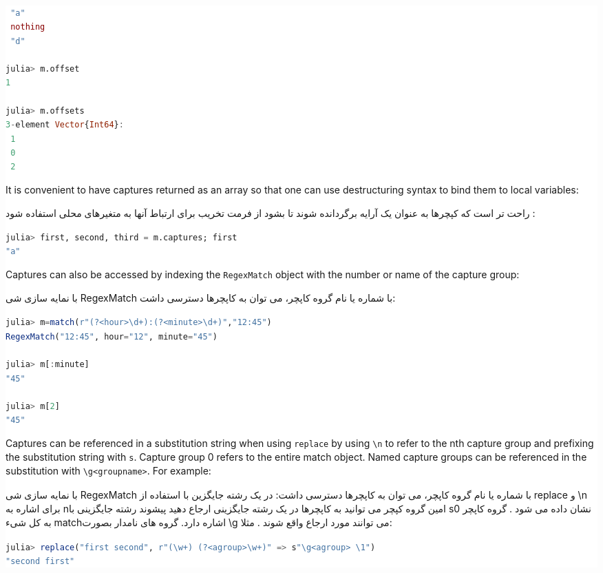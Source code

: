 ```julia
 "a"
 nothing
 "d"

julia> m.offset
1

julia> m.offsets
3-element Vector{Int64}:
 1
 0
 2
```

It is convenient to have captures returned as an array so that one can use destructuring syntax
to bind them to local variables:

راحت تر است که کپچرها به عنوان یک آرایه برگردانده شوند تا بشود از فرمت تخریب برای ارتباط آنها به متغیرهای محلی استفاده شود :

```julia
julia> first, second, third = m.captures; first
"a"
```

Captures can also be accessed by indexing the `RegexMatch` object with the number or name of the
capture group:

با نمایه سازی شی RegexMatch با شماره یا نام گروه کاپچر، می توان به کاپچرها دسترسی داشت:

```julia
julia> m=match(r"(?<hour>\d+):(?<minute>\d+)","12:45")
RegexMatch("12:45", hour="12", minute="45")

julia> m[:minute]
"45"

julia> m[2]
"45"
```

Captures can be referenced in a substitution string when using `replace` by using `\n`
to refer to the nth capture group and prefixing the substitution string with `s`. Capture group
0 refers to the entire match object. Named capture groups can be referenced in the substitution
with `\g<groupname>`. For example:

با نمایه سازی شی RegexMatch با شماره یا نام گروه کاپچر، می توان به کاپچرها دسترسی داشت:
در یک رشته جایگزین با استفاده از  replace و \n برای اشاره به nامین گروه کپچر  می توانید به کاپچرها در یک رشته جایگزینی ارجاع دهید پیشوند رشته جایگزینی با  sنشان داده می شود . 
گروه کاپچر 0 به کل شیء  matchاشاره دارد. گروه های نامدار بصورت \g<groupname> می توانند مورد ارجاع واقع شوند . مثلا:


```julia
julia> replace("first second", r"(\w+) (?<agroup>\w+)" => s"\g<agroup> \1")
"second first"
```
